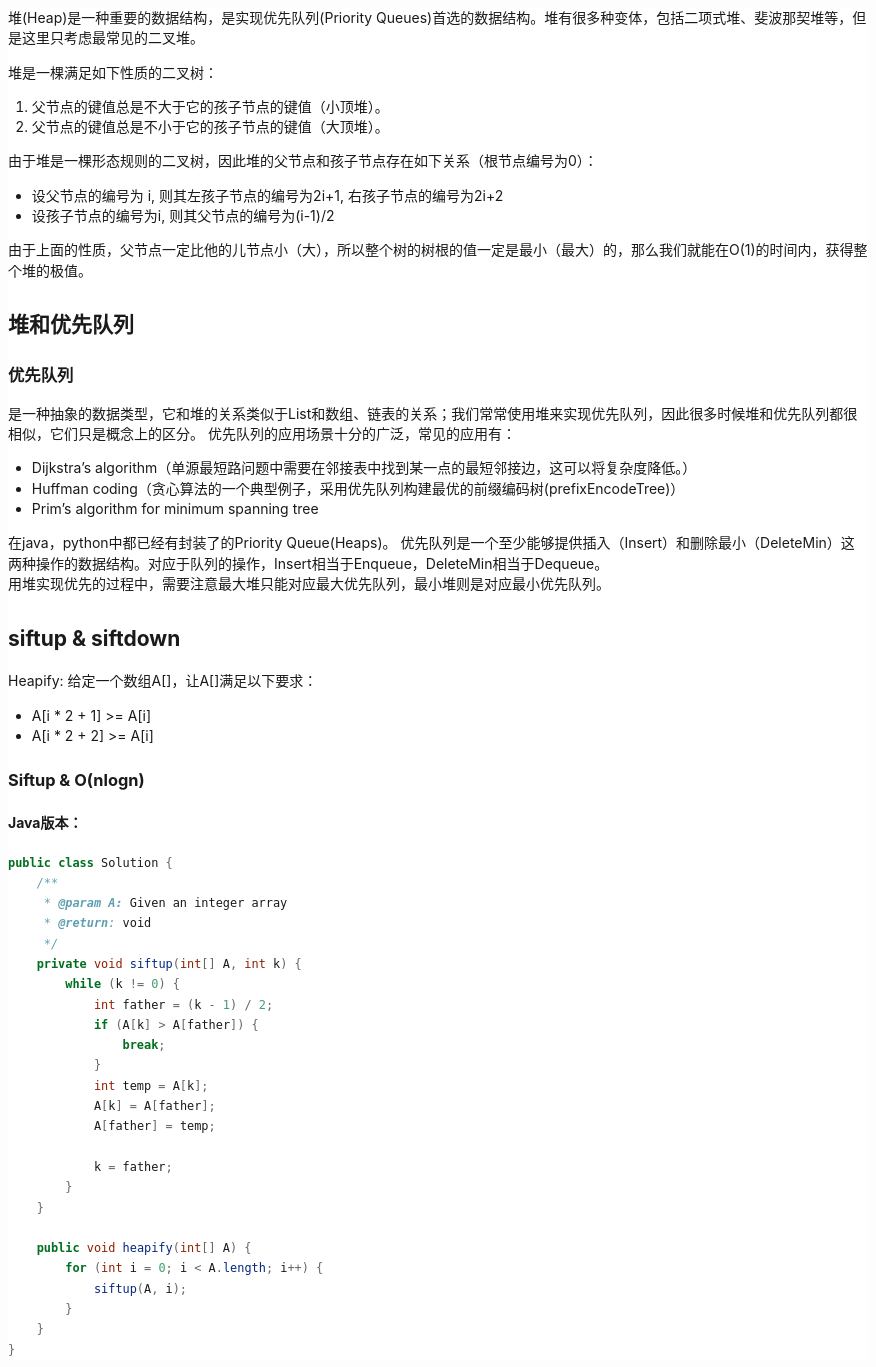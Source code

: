 堆(Heap)是一种重要的数据结构，是实现优先队列(Priority Queues)首选的数据结构。堆有很多种变体，包括二项式堆、斐波那契堆等，但是这里只考虑最常见的二叉堆。   

堆是一棵满足如下性质的二叉树：
1. 父节点的键值总是不大于它的孩子节点的键值（小顶堆）。
2. 父节点的键值总是不小于它的孩子节点的键值（大顶堆）。

由于堆是一棵形态规则的二叉树，因此堆的父节点和孩子节点存在如下关系（根节点编号为0）：
- 设父节点的编号为 i, 则其左孩子节点的编号为2i+1, 右孩子节点的编号为2i+2
- 设孩子节点的编号为i, 则其父节点的编号为(i-1)/2  

由于上面的性质，父节点一定比他的儿节点小（大），所以整个树的树根的值一定是最小（最大）的，那么我们就能在O(1)的时间内，获得整个堆的极值。  

## 堆和优先队列

### 优先队列
是一种抽象的数据类型，它和堆的关系类似于List和数组、链表的关系；我们常常使用堆来实现优先队列，因此很多时候堆和优先队列都很相似，它们只是概念上的区分。
优先队列的应用场景十分的广泛，常见的应用有：

- Dijkstra’s algorithm（单源最短路问题中需要在邻接表中找到某一点的最短邻接边，这可以将复杂度降低。）
- Huffman coding（贪心算法的一个典型例子，采用优先队列构建最优的前缀编码树(prefixEncodeTree)）
- Prim’s algorithm for minimum spanning tree

在java，python中都已经有封装了的Priority Queue(Heaps)。
优先队列是一个至少能够提供插入（Insert）和删除最小（DeleteMin）这两种操作的数据结构。对应于队列的操作，Insert相当于Enqueue，DeleteMin相当于Dequeue。  
用堆实现优先的过程中，需要注意最大堆只能对应最大优先队列，最小堆则是对应最小优先队列。


## siftup & siftdown

Heapify: 给定一个数组A[]，让A[]满足以下要求：
- A[i * 2 + 1] >= A[i]
- A[i * 2 + 2] >= A[i]  

### Siftup & O(nlogn)

#### Java版本：
```java
public class Solution {
    /**
     * @param A: Given an integer array
     * @return: void
     */
    private void siftup(int[] A, int k) {
        while (k != 0) {
            int father = (k - 1) / 2;
            if (A[k] > A[father]) {
                break;
            }
            int temp = A[k];
            A[k] = A[father];
            A[father] = temp;
            
            k = father;
        }
    }
    
    public void heapify(int[] A) {
        for (int i = 0; i < A.length; i++) {
            siftup(A, i);
        }
    }
}
```
